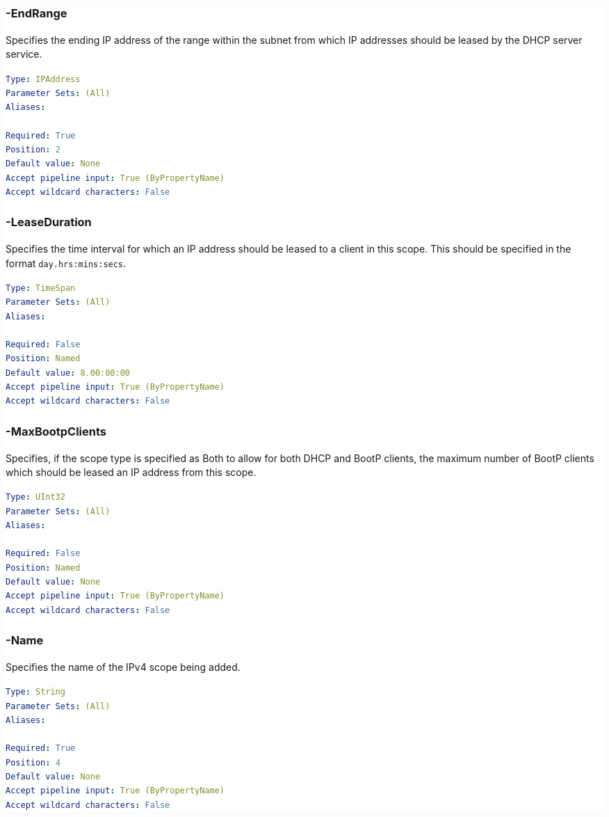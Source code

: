### -EndRange
Specifies the ending IP address of the range within the subnet from which IP addresses should be leased by the DHCP server service.

```yaml
Type: IPAddress
Parameter Sets: (All)
Aliases: 

Required: True
Position: 2
Default value: None
Accept pipeline input: True (ByPropertyName)
Accept wildcard characters: False
```

### -LeaseDuration
Specifies the time interval for which an IP address should be leased to a client in this scope.
This should be specified in the format `day.hrs:mins:secs`.

```yaml
Type: TimeSpan
Parameter Sets: (All)
Aliases: 

Required: False
Position: Named
Default value: 8.00:00:00
Accept pipeline input: True (ByPropertyName)
Accept wildcard characters: False
```

### -MaxBootpClients
Specifies, if the scope type is specified as Both to allow for both DHCP and BootP clients, the maximum number of BootP clients which should be leased an IP address from this scope.

```yaml
Type: UInt32
Parameter Sets: (All)
Aliases: 

Required: False
Position: Named
Default value: None
Accept pipeline input: True (ByPropertyName)
Accept wildcard characters: False
```

### -Name
Specifies the name of the IPv4 scope being added.

```yaml
Type: String
Parameter Sets: (All)
Aliases: 

Required: True
Position: 4
Default value: None
Accept pipeline input: True (ByPropertyName)
Accept wildcard characters: False
```
